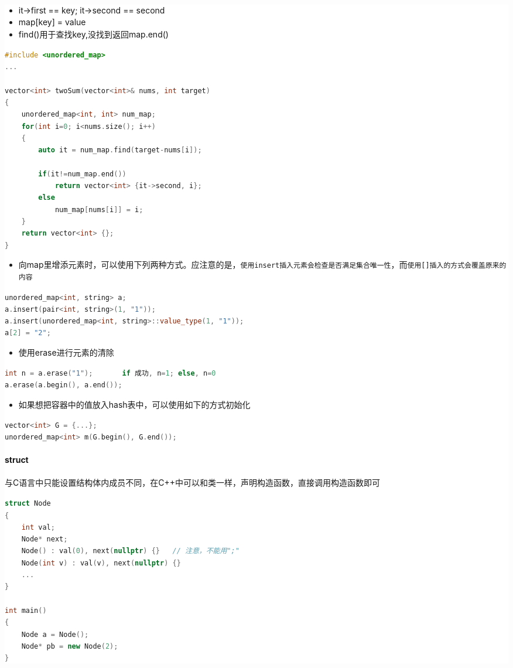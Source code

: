 * it->first == key; it->second == second
* map[key] = value
* find()用于查找key,没找到返回map.end()
```c++
#include <unordered_map>
...

vector<int> twoSum(vector<int>& nums, int target)
{
    unordered_map<int, int> num_map;
    for(int i=0; i<nums.size(); i++)
    {
        auto it = num_map.find(target-nums[i]);
        
        if(it!=num_map.end())
            return vector<int> {it->second, i};
        else
            num_map[nums[i]] = i;
    }
    return vector<int> {};
}
```
* 向map里增添元素时，可以使用下列两种方式。应注意的是，`使用insert插入元素会检查是否满足集合唯一性`，而`使用[]插入的方式会覆盖原来的内容`
```c++
unordered_map<int, string> a;
a.insert(pair<int, string>(1, "1"));
a.insert(unordered_map<int, string>::value_type(1, "1"));
a[2] = "2";
```
* 使用erase进行元素的清除
```c++
int n = a.erase("1");       if 成功, n=1; else, n=0
a.erase(a.begin(), a.end());
```
* 如果想把容器中的值放入hash表中，可以使用如下的方式初始化
```c++
vector<int> G = {...};
unordered_map<int> m(G.begin(), G.end());
```

#### struct

与C语言中只能设置结构体内成员不同，在C++中可以和类一样，声明构造函数，直接调用构造函数即可
```c++
struct Node
{
    int val;
    Node* next;
    Node() : val(0), next(nullptr) {}   // 注意，不能用";"
    Node(int v) : val(v), next(nullptr) {}
    ...
}

int main()
{
    Node a = Node();
    Node* pb = new Node(2);
}
```
